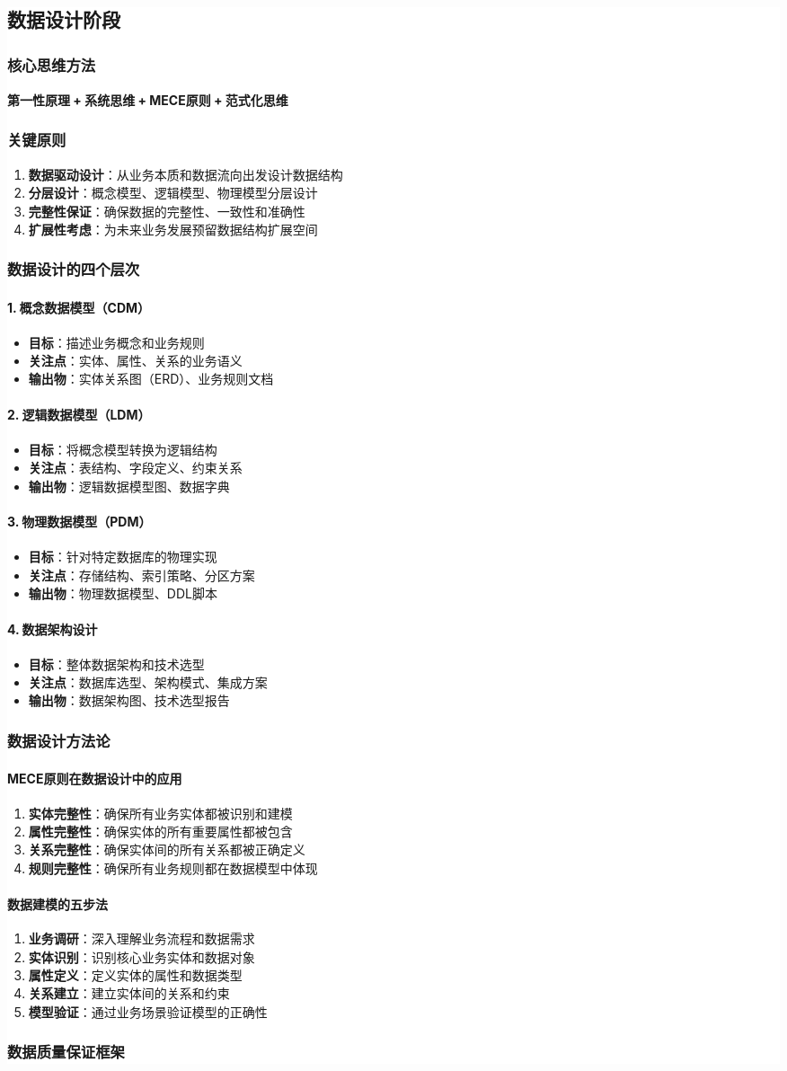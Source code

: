 
## 数据设计阶段

### 核心思维方法
**第一性原理 + 系统思维 + MECE原则 + 范式化思维**

### 关键原则
1. **数据驱动设计**：从业务本质和数据流向出发设计数据结构
2. **分层设计**：概念模型、逻辑模型、物理模型分层设计
3. **完整性保证**：确保数据的完整性、一致性和准确性
4. **扩展性考虑**：为未来业务发展预留数据结构扩展空间

### 数据设计的四个层次

#### 1. 概念数据模型（CDM）
- **目标**：描述业务概念和业务规则
- **关注点**：实体、属性、关系的业务语义
- **输出物**：实体关系图（ERD）、业务规则文档

#### 2. 逻辑数据模型（LDM）
- **目标**：将概念模型转换为逻辑结构
- **关注点**：表结构、字段定义、约束关系
- **输出物**：逻辑数据模型图、数据字典

#### 3. 物理数据模型（PDM）
- **目标**：针对特定数据库的物理实现
- **关注点**：存储结构、索引策略、分区方案
- **输出物**：物理数据模型、DDL脚本

#### 4. 数据架构设计
- **目标**：整体数据架构和技术选型
- **关注点**：数据库选型、架构模式、集成方案
- **输出物**：数据架构图、技术选型报告

### 数据设计方法论

#### MECE原则在数据设计中的应用
1. **实体完整性**：确保所有业务实体都被识别和建模
2. **属性完整性**：确保实体的所有重要属性都被包含
3. **关系完整性**：确保实体间的所有关系都被正确定义
4. **规则完整性**：确保所有业务规则都在数据模型中体现

#### 数据建模的五步法
1. **业务调研**：深入理解业务流程和数据需求
2. **实体识别**：识别核心业务实体和数据对象
3. **属性定义**：定义实体的属性和数据类型
4. **关系建立**：建立实体间的关系和约束
5. **模型验证**：通过业务场景验证模型的正确性

### 数据质量保证框架
